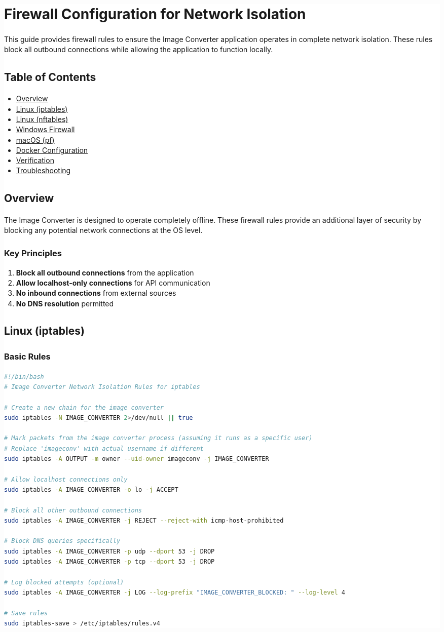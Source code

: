 # Firewall Configuration for Network Isolation

This guide provides firewall rules to ensure the Image Converter application operates in complete network isolation. These rules block all outbound connections while allowing the application to function locally.

## Table of Contents

- [Overview](#overview)
- [Linux (iptables)](#linux-iptables)
- [Linux (nftables)](#linux-nftables)
- [Windows Firewall](#windows-firewall)
- [macOS (pf)](#macos-pf)
- [Docker Configuration](#docker-configuration)
- [Verification](#verification)
- [Troubleshooting](#troubleshooting)

## Overview

The Image Converter is designed to operate completely offline. These firewall rules provide an additional layer of security by blocking any potential network connections at the OS level.

### Key Principles

1. **Block all outbound connections** from the application
2. **Allow localhost-only connections** for API communication
3. **No inbound connections** from external sources
4. **No DNS resolution** permitted

## Linux (iptables)

### Basic Rules

```bash
#!/bin/bash
# Image Converter Network Isolation Rules for iptables

# Create a new chain for the image converter
sudo iptables -N IMAGE_CONVERTER 2>/dev/null || true

# Mark packets from the image converter process (assuming it runs as a specific user)
# Replace 'imageconv' with actual username if different
sudo iptables -A OUTPUT -m owner --uid-owner imageconv -j IMAGE_CONVERTER

# Allow localhost connections only
sudo iptables -A IMAGE_CONVERTER -o lo -j ACCEPT

# Block all other outbound connections
sudo iptables -A IMAGE_CONVERTER -j REJECT --reject-with icmp-host-prohibited

# Block DNS queries specifically
sudo iptables -A IMAGE_CONVERTER -p udp --dport 53 -j DROP
sudo iptables -A IMAGE_CONVERTER -p tcp --dport 53 -j DROP

# Log blocked attempts (optional)
sudo iptables -A IMAGE_CONVERTER -j LOG --log-prefix "IMAGE_CONVERTER_BLOCKED: " --log-level 4

# Save rules
sudo iptables-save > /etc/iptables/rules.v4
```
